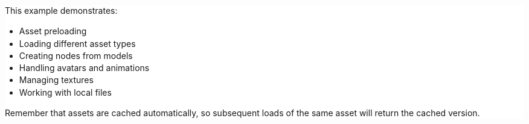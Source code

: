 This example demonstrates:
- Asset preloading
- Loading different asset types
- Creating nodes from models
- Handling avatars and animations
- Managing textures
- Working with local files

Remember that assets are cached automatically, so subsequent loads of the same asset will return the cached version.
